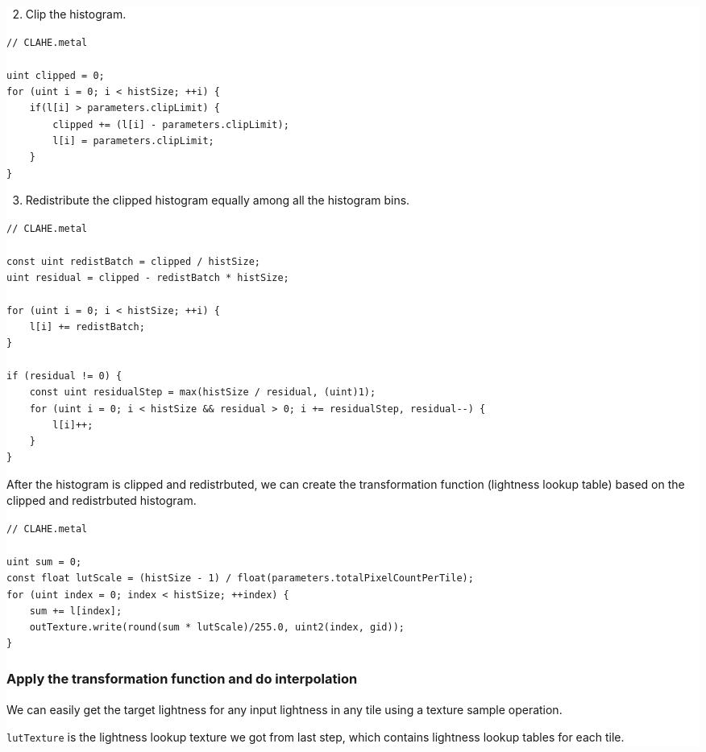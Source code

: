 2. Clip the histogram.

```
// CLAHE.metal

uint clipped = 0;
for (uint i = 0; i < histSize; ++i) {
    if(l[i] > parameters.clipLimit) {
        clipped += (l[i] - parameters.clipLimit);
        l[i] = parameters.clipLimit;
    }
}
```

3. Redistribute the clipped histogram equally among all the histogram bins.

```
// CLAHE.metal

const uint redistBatch = clipped / histSize;
uint residual = clipped - redistBatch * histSize;

for (uint i = 0; i < histSize; ++i) {
    l[i] += redistBatch;
}

if (residual != 0) {
    const uint residualStep = max(histSize / residual, (uint)1);
    for (uint i = 0; i < histSize && residual > 0; i += residualStep, residual--) {
        l[i]++;
    }
}
```

After the histogram is clipped and redistrbuted, we can create the transformation function (lightness lookup table) based on the clipped and redistrbuted histogram.

```
// CLAHE.metal

uint sum = 0;
const float lutScale = (histSize - 1) / float(parameters.totalPixelCountPerTile);
for (uint index = 0; index < histSize; ++index) {
    sum += l[index];
    outTexture.write(round(sum * lutScale)/255.0, uint2(index, gid));
}
```

### Apply the transformation function and do interpolation

We can easily get the target lightness for any input lightness in any tile using a texture sample operation.

`lutTexture` is the lightness lookup texture we got from last step, which contains lightness lookup tables for each tile.
